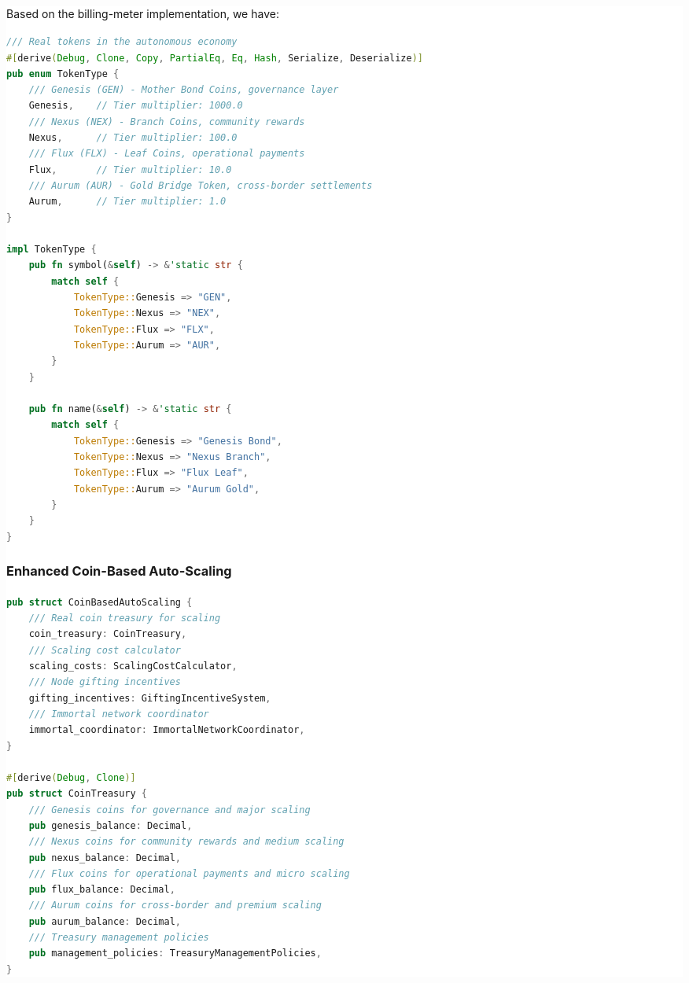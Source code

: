 Based on the billing-meter implementation, we have:

```rust
/// Real tokens in the autonomous economy
#[derive(Debug, Clone, Copy, PartialEq, Eq, Hash, Serialize, Deserialize)]
pub enum TokenType {
    /// Genesis (GEN) - Mother Bond Coins, governance layer
    Genesis,    // Tier multiplier: 1000.0
    /// Nexus (NEX) - Branch Coins, community rewards  
    Nexus,      // Tier multiplier: 100.0
    /// Flux (FLX) - Leaf Coins, operational payments
    Flux,       // Tier multiplier: 10.0
    /// Aurum (AUR) - Gold Bridge Token, cross-border settlements
    Aurum,      // Tier multiplier: 1.0
}

impl TokenType {
    pub fn symbol(&self) -> &'static str {
        match self {
            TokenType::Genesis => "GEN",
            TokenType::Nexus => "NEX", 
            TokenType::Flux => "FLX",
            TokenType::Aurum => "AUR",
        }
    }
    
    pub fn name(&self) -> &'static str {
        match self {
            TokenType::Genesis => "Genesis Bond",
            TokenType::Nexus => "Nexus Branch",
            TokenType::Flux => "Flux Leaf", 
            TokenType::Aurum => "Aurum Gold",
        }
    }
}
```

### **Enhanced Coin-Based Auto-Scaling**

```rust
pub struct CoinBasedAutoScaling {
    /// Real coin treasury for scaling
    coin_treasury: CoinTreasury,
    /// Scaling cost calculator
    scaling_costs: ScalingCostCalculator,
    /// Node gifting incentives
    gifting_incentives: GiftingIncentiveSystem,
    /// Immortal network coordinator
    immortal_coordinator: ImmortalNetworkCoordinator,
}

#[derive(Debug, Clone)]
pub struct CoinTreasury {
    /// Genesis coins for governance and major scaling
    pub genesis_balance: Decimal,
    /// Nexus coins for community rewards and medium scaling
    pub nexus_balance: Decimal,
    /// Flux coins for operational payments and micro scaling
    pub flux_balance: Decimal,
    /// Aurum coins for cross-border and premium scaling
    pub aurum_balance: Decimal,
    /// Treasury management policies
    pub management_policies: TreasuryManagementPolicies,
}

```